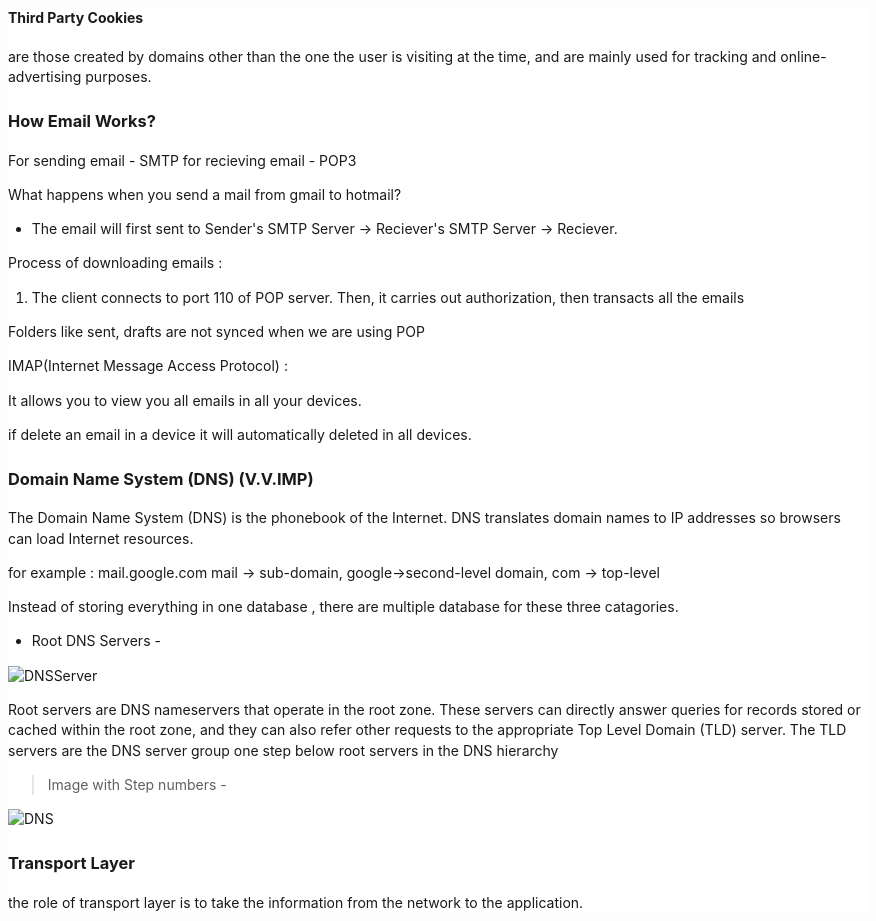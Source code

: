 
#### **Third Party Cookies**
 are those created by domains other than the one the user is visiting at the time, and are mainly used for tracking and online-advertising purposes.

 ### **How Email Works?**

 For sending email - SMTP
 for recieving email - POP3

 What happens when you send a mail from gmail to hotmail?
 - The email will first sent to Sender's SMTP Server -> Reciever's SMTP Server -> Reciever.

Process of downloading emails :
1. The client connects to port 110 of POP server. Then, it carries out authorization, then transacts all the emails

Folders like sent, drafts are not synced when we are using POP



IMAP(Internet Message Access Protocol) :

It allows you to view you all emails in all your devices.

if delete an email in a device it will automatically deleted in all devices.


### **Domain Name System (DNS) (V.V.IMP)**
The Domain Name System (DNS) is the phonebook of the Internet.
DNS translates domain names to IP addresses so browsers can load Internet resources.

for example :
mail.google.com 
mail -> sub-domain, google->second-level domain, com -> top-level

Instead of storing everything in one database , there are multiple database for these three catagories.

- Root DNS Servers -

![DNSServer](/images/backendss1.png)

Root servers are DNS nameservers that operate in the root zone. These servers can directly answer queries for records stored or cached within the root zone, and they can also refer other requests to the appropriate Top Level Domain (TLD) server. The TLD servers are the DNS server group one step below root servers in the DNS hierarchy

> Image with Step numbers -


![DNS](images/Screenshot%20(5).png)

  

### **Transport Layer**

the role of transport layer is to take the information from the network to the application.
